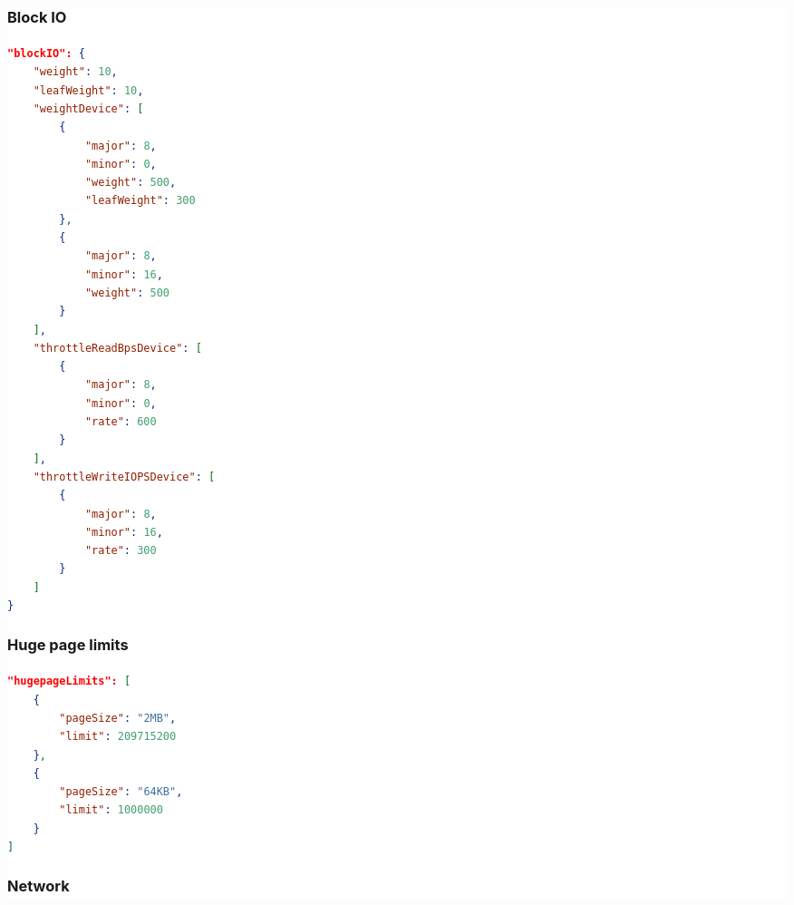 ### Block IO

```json
"blockIO": {
    "weight": 10,
    "leafWeight": 10,
    "weightDevice": [
        {
            "major": 8,
            "minor": 0,
            "weight": 500,
            "leafWeight": 300
        },
        {
            "major": 8,
            "minor": 16,
            "weight": 500
        }
    ],
    "throttleReadBpsDevice": [
        {
            "major": 8,
            "minor": 0,
            "rate": 600
        }
    ],
    "throttleWriteIOPSDevice": [
        {
            "major": 8,
            "minor": 16,
            "rate": 300
        }
    ]
}
```

### Huge page limits

```json
"hugepageLimits": [
    {
        "pageSize": "2MB",
        "limit": 209715200
    },
    {
        "pageSize": "64KB",
        "limit": 1000000
    }
]
```

### Network
